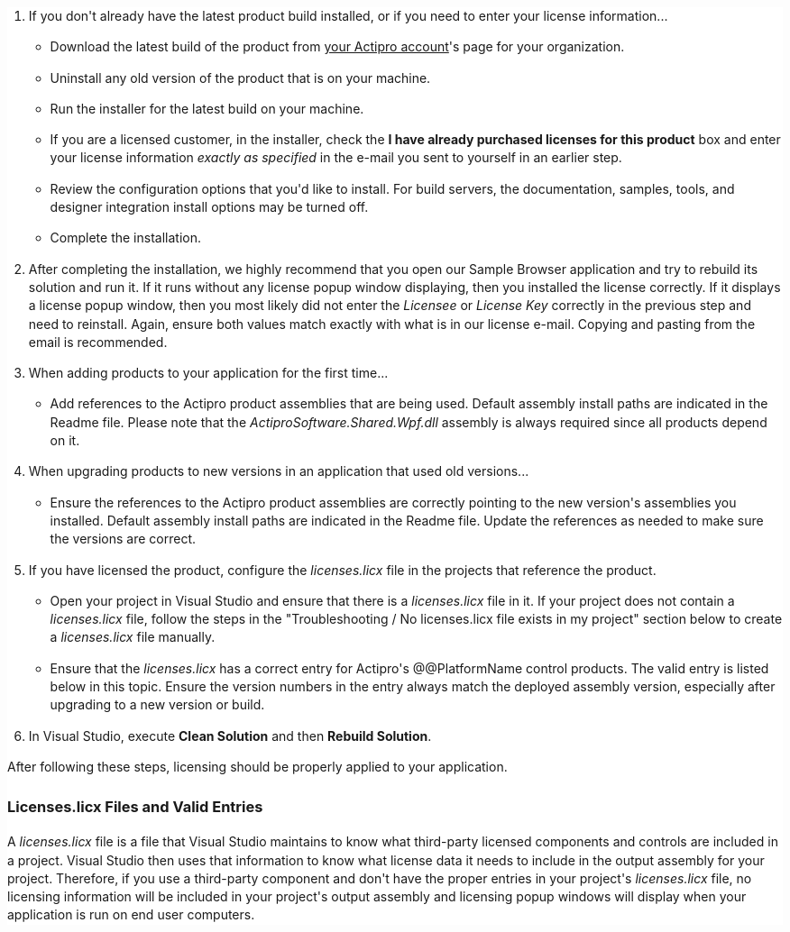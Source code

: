 1. If you don't already have the latest product build installed, or if you need to enter your license information...

    - Download the latest build of the product from [your Actipro account](https://www.actiprosoftware.com/support/account)'s page for your organization.

    - Uninstall any old version of the product that is on your machine.

    - Run the installer for the latest build on your machine.

    - If you are a licensed customer, in the installer, check the **I have already purchased licenses for this product** box and enter your license information *exactly as specified* in the e-mail you sent to yourself in an earlier step.

    - Review the configuration options that you'd like to install.  For build servers, the documentation, samples, tools, and designer integration install options may be turned off.

    - Complete the installation.

1. After completing the installation, we highly recommend that you open our Sample Browser application and try to rebuild its solution and run it.  If it runs without any license popup window displaying, then you installed the license correctly.  If it displays a license popup window, then you most likely did not enter the *Licensee* or *License Key* correctly in the previous step and need to reinstall.  Again, ensure both values match exactly with what is in our license e-mail. Copying and pasting from the email is recommended.

1. When adding products to your application for the first time...

    - Add references to the Actipro product assemblies that are being used.  Default assembly install paths are indicated in the Readme file.  Please note that the *ActiproSoftware.Shared.Wpf.dll* assembly is always required since all products depend on it.

1. When upgrading products to new versions in an application that used old versions...

    - Ensure the references to the Actipro product assemblies are correctly pointing to the new version's assemblies you installed.  Default assembly install paths are indicated in the Readme file.  Update the references as needed to make sure the versions are correct.

1. If you have licensed the product, configure the *licenses.licx* file in the projects that reference the product.

    - Open your project in Visual Studio and ensure that there is a *licenses.licx* file in it.  If your project does not contain a *licenses.licx* file, follow the steps in the "Troubleshooting / No licenses.licx file exists in my project" section below to create a *licenses.licx* file manually.

    - Ensure that the *licenses.licx* has a correct entry for Actipro's @@PlatformName control products.  The valid entry is listed below in this topic.  Ensure the version numbers in the entry always match the deployed assembly version, especially after upgrading to a new version or build.

1. In Visual Studio, execute **Clean Solution** and then **Rebuild Solution**.

After following these steps, licensing should be properly applied to your application.

### Licenses.licx Files and Valid Entries

A *licenses.licx* file is a file that Visual Studio maintains to know what third-party licensed components and controls are included in a project.  Visual Studio then uses that information to know what license data it needs to include in the output assembly for your project.  Therefore, if you use a third-party component and don't have the proper entries in your project's *licenses.licx* file, no licensing information will be included in your project's output assembly and licensing popup windows will display when your application is run on end user computers.
